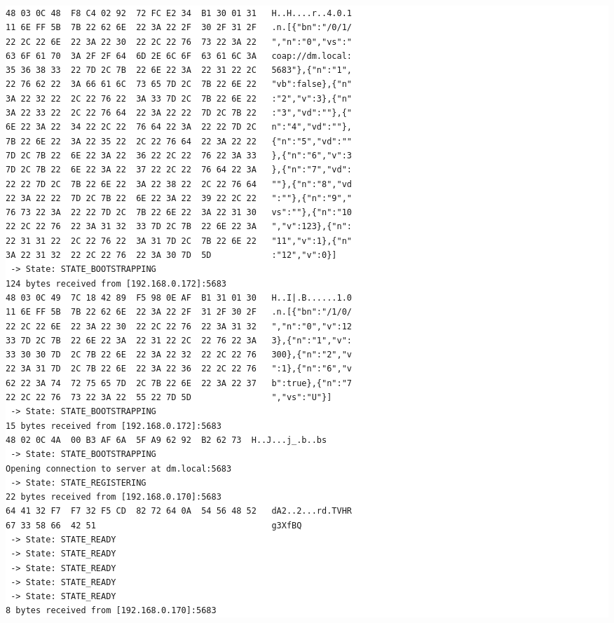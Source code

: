 ```
48 03 0C 48  F8 C4 02 92  72 FC E2 34  B1 30 01 31   H..H....r..4.0.1
11 6E FF 5B  7B 22 62 6E  22 3A 22 2F  30 2F 31 2F   .n.[{"bn":"/0/1/
22 2C 22 6E  22 3A 22 30  22 2C 22 76  73 22 3A 22   ","n":"0","vs":"
63 6F 61 70  3A 2F 2F 64  6D 2E 6C 6F  63 61 6C 3A   coap://dm.local:
35 36 38 33  22 7D 2C 7B  22 6E 22 3A  22 31 22 2C   5683"},{"n":"1",
22 76 62 22  3A 66 61 6C  73 65 7D 2C  7B 22 6E 22   "vb":false},{"n"
3A 22 32 22  2C 22 76 22  3A 33 7D 2C  7B 22 6E 22   :"2","v":3},{"n"
3A 22 33 22  2C 22 76 64  22 3A 22 22  7D 2C 7B 22   :"3","vd":""},{"
6E 22 3A 22  34 22 2C 22  76 64 22 3A  22 22 7D 2C   n":"4","vd":""},
7B 22 6E 22  3A 22 35 22  2C 22 76 64  22 3A 22 22   {"n":"5","vd":""
7D 2C 7B 22  6E 22 3A 22  36 22 2C 22  76 22 3A 33   },{"n":"6","v":3
7D 2C 7B 22  6E 22 3A 22  37 22 2C 22  76 64 22 3A   },{"n":"7","vd":
22 22 7D 2C  7B 22 6E 22  3A 22 38 22  2C 22 76 64   ""},{"n":"8","vd
22 3A 22 22  7D 2C 7B 22  6E 22 3A 22  39 22 2C 22   ":""},{"n":"9","
76 73 22 3A  22 22 7D 2C  7B 22 6E 22  3A 22 31 30   vs":""},{"n":"10
22 2C 22 76  22 3A 31 32  33 7D 2C 7B  22 6E 22 3A   ","v":123},{"n":
22 31 31 22  2C 22 76 22  3A 31 7D 2C  7B 22 6E 22   "11","v":1},{"n"
3A 22 31 32  22 2C 22 76  22 3A 30 7D  5D            :"12","v":0}]
 -> State: STATE_BOOTSTRAPPING
124 bytes received from [192.168.0.172]:5683
48 03 0C 49  7C 18 42 89  F5 98 0E AF  B1 31 01 30   H..I|.B......1.0
11 6E FF 5B  7B 22 62 6E  22 3A 22 2F  31 2F 30 2F   .n.[{"bn":"/1/0/
22 2C 22 6E  22 3A 22 30  22 2C 22 76  22 3A 31 32   ","n":"0","v":12
33 7D 2C 7B  22 6E 22 3A  22 31 22 2C  22 76 22 3A   3},{"n":"1","v":
33 30 30 7D  2C 7B 22 6E  22 3A 22 32  22 2C 22 76   300},{"n":"2","v
22 3A 31 7D  2C 7B 22 6E  22 3A 22 36  22 2C 22 76   ":1},{"n":"6","v
62 22 3A 74  72 75 65 7D  2C 7B 22 6E  22 3A 22 37   b":true},{"n":"7
22 2C 22 76  73 22 3A 22  55 22 7D 5D                ","vs":"U"}]
 -> State: STATE_BOOTSTRAPPING
15 bytes received from [192.168.0.172]:5683
48 02 0C 4A  00 B3 AF 6A  5F A9 62 92  B2 62 73  H..J...j_.b..bs
 -> State: STATE_BOOTSTRAPPING
Opening connection to server at dm.local:5683
 -> State: STATE_REGISTERING
22 bytes received from [192.168.0.170]:5683
64 41 32 F7  F7 32 F5 CD  82 72 64 0A  54 56 48 52   dA2..2...rd.TVHR
67 33 58 66  42 51                                   g3XfBQ
 -> State: STATE_READY
 -> State: STATE_READY
 -> State: STATE_READY
 -> State: STATE_READY
 -> State: STATE_READY
8 bytes received from [192.168.0.170]:5683

```

[CVE-2019-9004]: https://www.cve.org/CVERecord?id=CVE-2019-9004
[CVE-2021-41040]: https://www.cve.org/CVERecord?id=CVE-2021-41040
